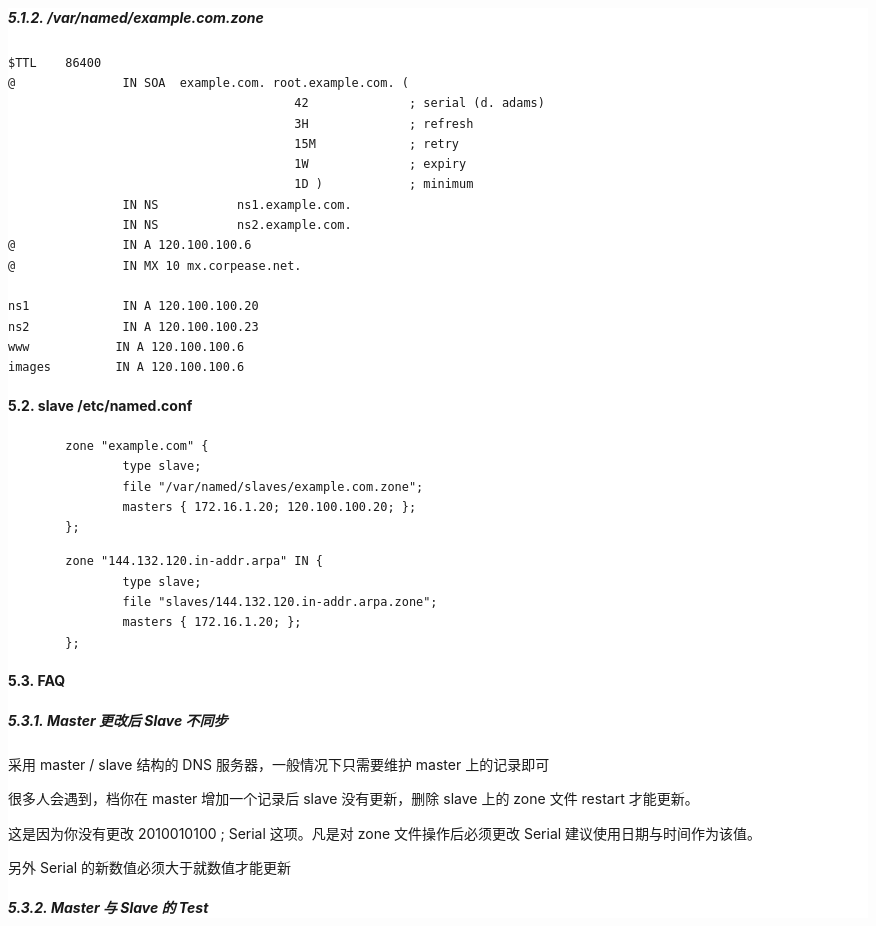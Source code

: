 ##### 5.1.2. /var/named/example.com.zone

```
$TTL    86400
@               IN SOA  example.com. root.example.com. (
                                        42              ; serial (d. adams)
                                        3H              ; refresh
                                        15M             ; retry
                                        1W              ; expiry
                                        1D )            ; minimum
                IN NS           ns1.example.com.
                IN NS           ns2.example.com.
@               IN A 120.100.100.6
@               IN MX 10 mx.corpease.net.

ns1             IN A 120.100.100.20
ns2             IN A 120.100.100.23
www            IN A 120.100.100.6
images         IN A 120.100.100.6

```

#### 5.2. slave /etc/named.conf

```
        zone "example.com" {
                type slave;
                file "/var/named/slaves/example.com.zone";
                masters { 172.16.1.20; 120.100.100.20; };
        };

```

```
        zone "144.132.120.in-addr.arpa" IN {
                type slave;
                file "slaves/144.132.120.in-addr.arpa.zone";
                masters { 172.16.1.20; };
        };

```

#### 5.3. FAQ

##### 5.3.1. Master 更改后 Slave 不同步

采用 master / slave 结构的 DNS 服务器，一般情况下只需要维护 master 上的记录即可

很多人会遇到，档你在 master 增加一个记录后 slave 没有更新，删除 slave 上的 zone 文件 restart 才能更新。

这是因为你没有更改 2010010100 ; Serial 这项。凡是对 zone 文件操作后必须更改 Serial 建议使用日期与时间作为该值。

另外 Serial 的新数值必须大于就数值才能更新

##### 5.3.2. Master 与 Slave 的 Test
